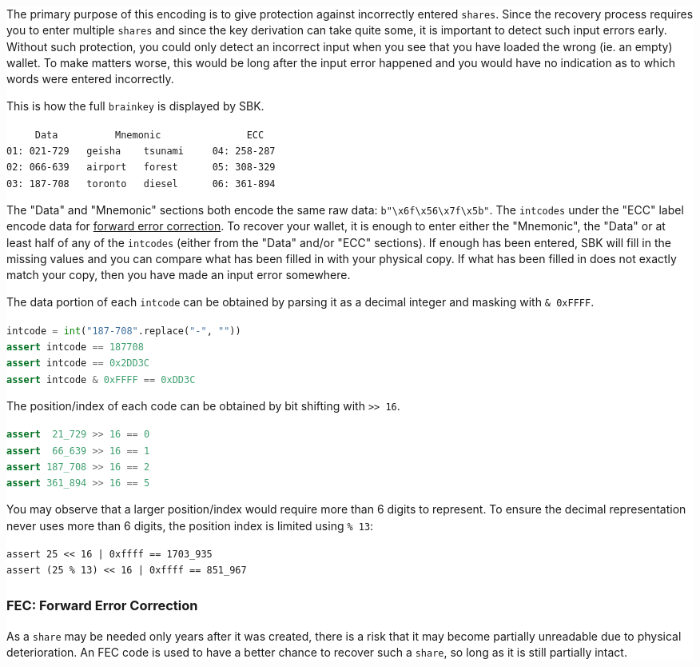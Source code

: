 The primary purpose of this encoding is to give protection against incorrectly entered `shares`. Since the recovery process requires you to enter multiple `shares` and since the key derivation can take quite some, it is important to detect such input errors early. Without such protection, you could only detect an incorrect input when you see that you have loaded the wrong (ie. an empty) wallet. To make matters worse, this would be long after the input error happened and you would have no indication as to which words were entered incorrectly.

This is how the full `brainkey` is displayed by SBK.

```
     Data          Mnemonic               ECC
01: 021-729   geisha    tsunami     04: 258-287
02: 066-639   airport   forest      05: 308-329
03: 187-708   toronto   diesel      06: 361-894
```

The "Data" and "Mnemonic" sections both encode the same raw data: `b"\x6f\x56\x7f\x5b"`. The `intcodes` under the "ECC" label encode data for [forward error correction][href_wiki_fec]. To recover your wallet, it is enough to enter either the "Mnemonic", the "Data" or at least half of any of the `intcodes` (either from the "Data" and/or "ECC" sections). If enough has been entered, SBK will fill in the missing values and you can compare what has been filled in with your physical copy. If what has been filled in does not exactly match your copy, then you have made an input error somewhere.

The data portion of each `intcode` can be obtained by parsing it as a decimal integer and masking with `& 0xFFFF`.

```python
intcode = int("187-708".replace("-", ""))
assert intcode == 187708
assert intcode == 0x2DD3C
assert intcode & 0xFFFF == 0xDD3C
```

The position/index of each code can be obtained by bit shifting with `>> 16`.

```python
assert  21_729 >> 16 == 0
assert  66_639 >> 16 == 1
assert 187_708 >> 16 == 2
assert 361_894 >> 16 == 5
```

You may observe that a larger position/index would require more than 6 digits to represent. To ensure the decimal representation never uses more than 6 digits, the position index is limited using `% 13`:

```
assert 25 << 16 | 0xffff == 1703_935
assert (25 % 13) << 16 | 0xffff == 851_967
```

[href_wiki_fec]: https://en.wikipedia.org/wiki/Forward_error_correction


### FEC: Forward Error Correction

As a `share` may be needed only years after it was created, there is a risk that it may become partially unreadable due to physical deterioration. An FEC code is used to have a better chance to recover such a `share`, so long as it is still partially intact.


[href_wiki_ltcodes]: https://en.wikipedia.org/wiki/Luby_transform_code
[href_wiki_data_remanence]: https://en.wikipedia.org/wiki/Data_remanence
[href_wiki_galois_field]: https://en.wikipedia.org/wiki/Finite_field
[href_oeis_a014234]: https://oeis.org/A014234
[href_wiki_slip0039_sss]: https://github.com/satoshilabs/slips/blob/master/slip-0039.md#shamirs-secret-sharing
[href_doi_org_rijndael]: https://doi.org/10.6028/NIST.FIPS.197
[^fnote_gfp_bignum]: Reasons it may have been fine to use $`GF(p)`$
[^fnote_gf_rijndeal_validation]: I was quite happy to see the same numbers pop out as for [the reference implementation of SLIP0039](https://github.com/trezor/python-shamir-mnemonic/)
[href_slip0039_forced_secret]: https://github.com/satoshilabs/slips/blob/master/slip-0039.md#design-rationale
[href_trezor_passphrase]: https://blog.trezor.io/passphrase-the-ultimate-protection-for-your-accounts-3a311990925b
[href_wiki_kdf]: https://en.wikipedia.org/wiki/Key_derivation_function
[href_github_phc_winner_argon2]: https://github.com/P-H-C/phc-winner-argon2
[href_wiki_acid_free_paper]: https://en.wikipedia.org/wiki/Acid-free_paper
[href_wiki_puche_laminator]: https://en.wikipedia.org/wiki/Pouch_laminator
[href_yt_metal_stamp]: https://www.youtube.com/watch?v=TrB62cPPNxc
[href_loppnet_metal_seed_storage]: https://blog.lopp.net/metal-bitcoin-seed-storage-stress-test-round-iii/
[href_jlopp_reviews]: https://jlopp.github.io/metal-bitcoin-storage-reviews/
[href_yt_kaminsky_mnemonics]: https://youtu.be/xneBjc8z0DE?t=2460
[href_wiki_spaced_repetition]: https://en.wikipedia.org/wiki/Spaced_repetition
[href_wiki_method_of_loki]: https://en.wikipedia.org/wiki/Method_of_loci
[href_wiki_rscodes]: https://en.wikipedia.org/wiki/Reed%E2%80%93Solomon_error_correction
[href_wiki_rs_systematic]: https://en.wikipedia.org/wiki/Reed%E2%80%93Solomon_error_correction#Systematic_encoding_procedure:_The_message_as_an_initial_sequence_of_values